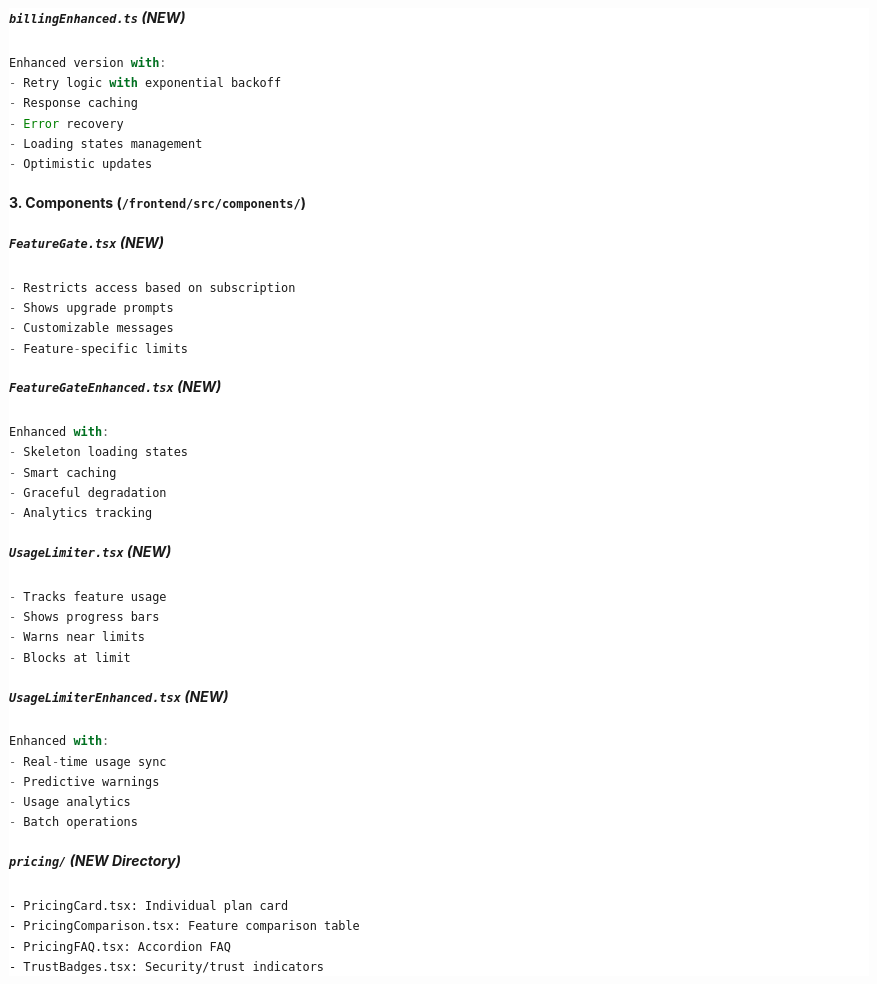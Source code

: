 ##### `billingEnhanced.ts` (NEW)
```typescript
Enhanced version with:
- Retry logic with exponential backoff
- Response caching
- Error recovery
- Loading states management
- Optimistic updates
```

#### 3. **Components** (`/frontend/src/components/`)

##### `FeatureGate.tsx` (NEW)
```typescript
- Restricts access based on subscription
- Shows upgrade prompts
- Customizable messages
- Feature-specific limits
```

##### `FeatureGateEnhanced.tsx` (NEW)
```typescript
Enhanced with:
- Skeleton loading states
- Smart caching
- Graceful degradation
- Analytics tracking
```

##### `UsageLimiter.tsx` (NEW)
```typescript
- Tracks feature usage
- Shows progress bars
- Warns near limits
- Blocks at limit
```

##### `UsageLimiterEnhanced.tsx` (NEW)
```typescript
Enhanced with:
- Real-time usage sync
- Predictive warnings
- Usage analytics
- Batch operations
```

##### `pricing/` (NEW Directory)
```
- PricingCard.tsx: Individual plan card
- PricingComparison.tsx: Feature comparison table
- PricingFAQ.tsx: Accordion FAQ
- TrustBadges.tsx: Security/trust indicators
```
